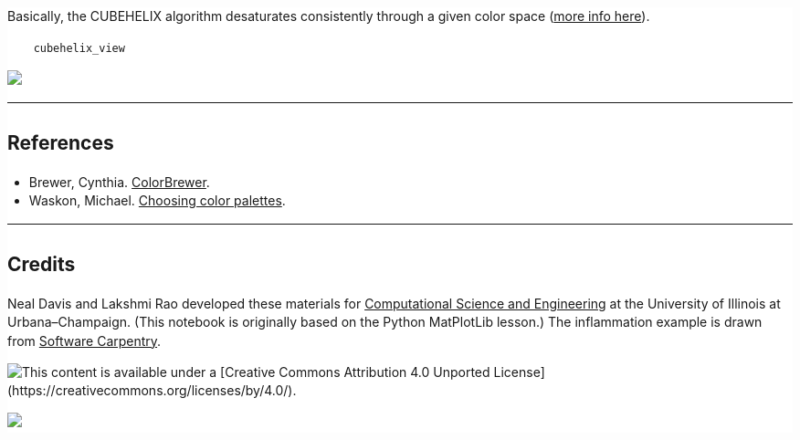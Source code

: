 Basically, the CUBEHELIX algorithm desaturates consistently through a given color space ([more info here](http://stackoverflow.com/a/15623251/1272411)).

        cubehelix_view

![](http://i.stack.imgur.com/3Izz0.jpg)


---
<a id='refs'></a>
## References

- Brewer, Cynthia.  [ColorBrewer](http://colorbrewer2.org/).
- Waskon, Michael.  [Choosing color palettes](http://stanford.edu/~mwaskom/software/seaborn/tutorial/color_palettes.html).


---
<a id='credits'></a>
## Credits

Neal Davis and Lakshmi Rao developed these materials for [Computational Science and Engineering](http://cse.illinois.edu/) at the University of Illinois at Urbana–Champaign.  (This notebook is originally based on the Python MatPlotLib lesson.)  The inflammation example is drawn from [Software Carpentry](http://software-carpentry.org/).

<img src="http://i.creativecommons.org/l/by/4.0/88x31.png" align="left">
This content is available under a [Creative Commons Attribution 4.0 Unported License](https://creativecommons.org/licenses/by/4.0/).

[![](https://bytebucket.org/davis68/resources/raw/f7c98d2b95e961fae257707e22a58fa1a2c36bec/logos/baseline_cse_wdmk.png?token=be4cc41d4b2afe594f5b1570a3c5aad96a65f0d6)](http://cse.illinois.edu/)
